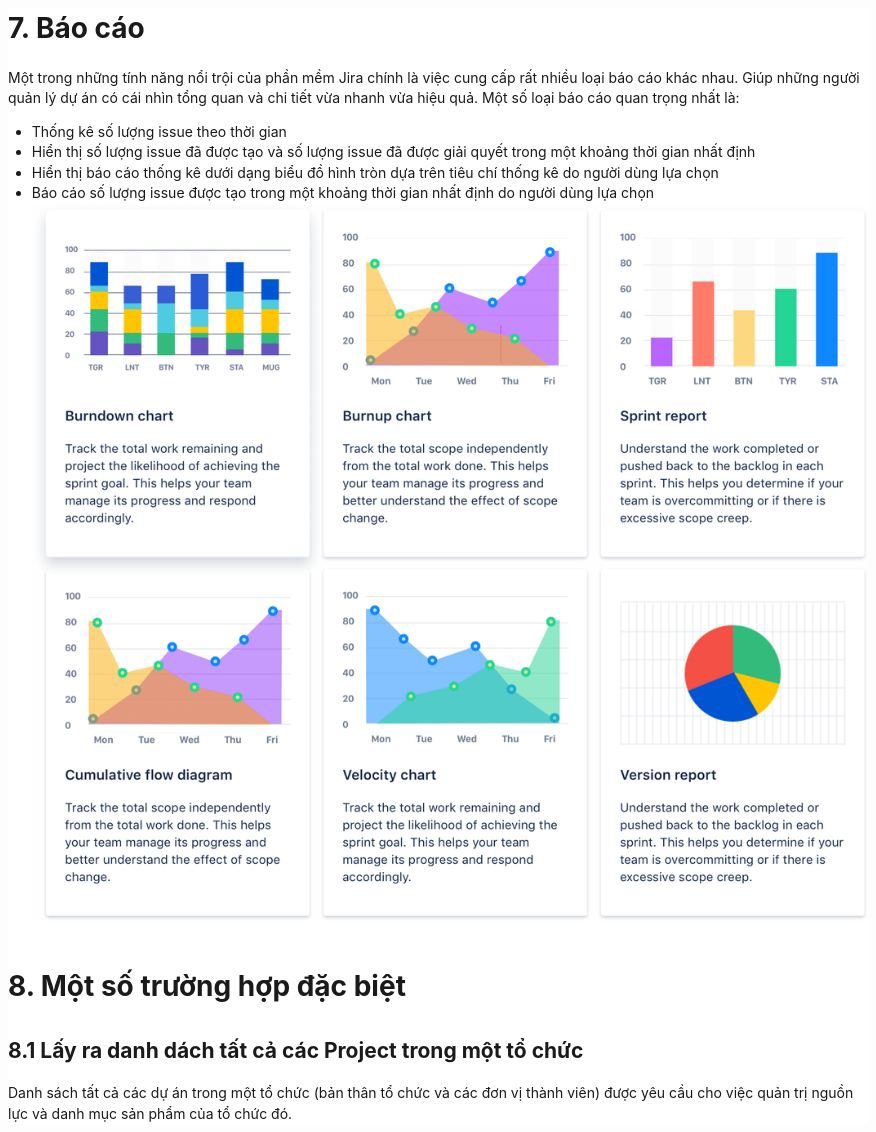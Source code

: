 # 7. Báo cáo
Một trong những tính năng nổi trội của phần mềm Jira chính là việc cung cấp rất nhiều loại báo cáo khác nhau. Giúp những người quản lý dự án có cái nhìn tổng quan và chi tiết vừa nhanh vừa hiệu quả. Một số loại báo cáo quan trọng nhất là:
- Thống kê số lượng issue theo thời gian
- Hiển thị số lượng issue đã được tạo và số lượng issue đã được giải quyết trong một khoảng thời gian nhất định
- Hiển thị báo cáo thống kê dưới dạng biểu đồ hình tròn dựa trên tiêu chí thống kê do người dùng lựa chọn
- Báo cáo số lượng issue được tạo trong một khoảng thời gian nhất định do người dùng lựa chọn
![image](/assets/images/lesson_1/jira-chart.png)

# 8. Một số trường hợp đặc biệt
## 8.1 Lấy ra danh dách tất cả các Project trong một tổ chức
Danh sách tất cả các dự án trong một tổ chức (bản thân tổ chức và các đơn vị thành viên) được yêu cầu cho việc quản trị nguồn lực và danh mục sản phẩm của tổ chức đó.
